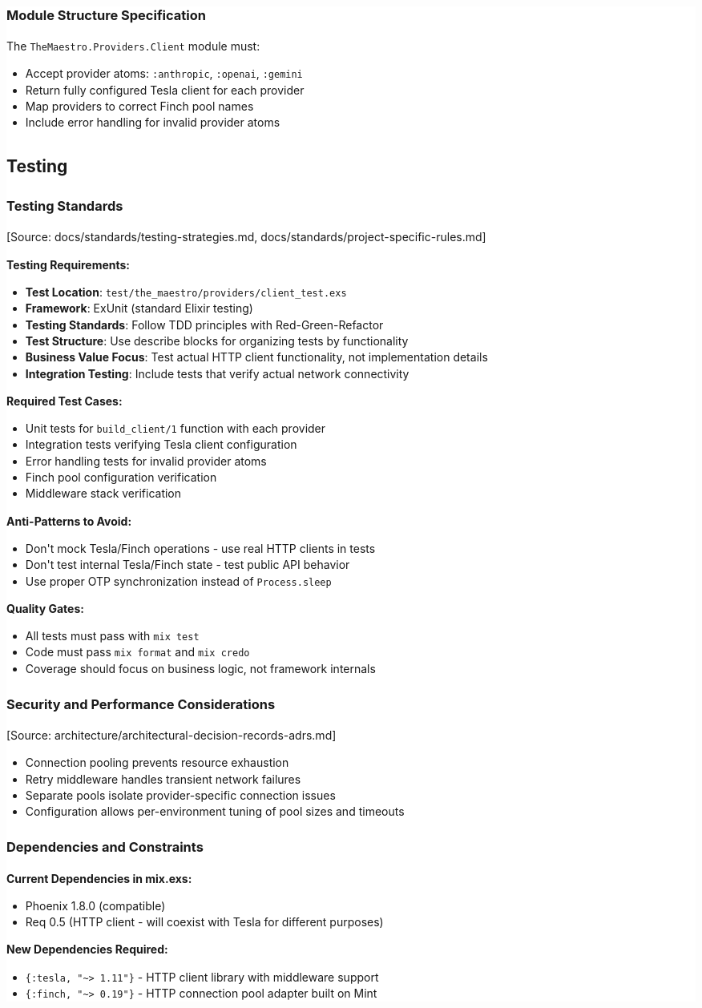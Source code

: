 ### Module Structure Specification
The `TheMaestro.Providers.Client` module must:
- Accept provider atoms: `:anthropic`, `:openai`, `:gemini`
- Return fully configured Tesla client for each provider
- Map providers to correct Finch pool names
- Include error handling for invalid provider atoms

## Testing

### Testing Standards
[Source: docs/standards/testing-strategies.md, docs/standards/project-specific-rules.md]

**Testing Requirements:**
- **Test Location**: `test/the_maestro/providers/client_test.exs`
- **Framework**: ExUnit (standard Elixir testing)
- **Testing Standards**: Follow TDD principles with Red-Green-Refactor
- **Test Structure**: Use describe blocks for organizing tests by functionality
- **Business Value Focus**: Test actual HTTP client functionality, not implementation details
- **Integration Testing**: Include tests that verify actual network connectivity

**Required Test Cases:**
- Unit tests for `build_client/1` function with each provider
- Integration tests verifying Tesla client configuration
- Error handling tests for invalid provider atoms
- Finch pool configuration verification
- Middleware stack verification

**Anti-Patterns to Avoid:**
- Don't mock Tesla/Finch operations - use real HTTP clients in tests
- Don't test internal Tesla/Finch state - test public API behavior
- Use proper OTP synchronization instead of `Process.sleep`

**Quality Gates:**
- All tests must pass with `mix test`
- Code must pass `mix format` and `mix credo`
- Coverage should focus on business logic, not framework internals

### Security and Performance Considerations
[Source: architecture/architectural-decision-records-adrs.md]
- Connection pooling prevents resource exhaustion
- Retry middleware handles transient network failures
- Separate pools isolate provider-specific connection issues
- Configuration allows per-environment tuning of pool sizes and timeouts

### Dependencies and Constraints
**Current Dependencies in mix.exs:**
- Phoenix 1.8.0 (compatible)
- Req 0.5 (HTTP client - will coexist with Tesla for different purposes)

**New Dependencies Required:**
- `{:tesla, "~> 1.11"}` - HTTP client library with middleware support
- `{:finch, "~> 0.19"}` - HTTP connection pool adapter built on Mint
